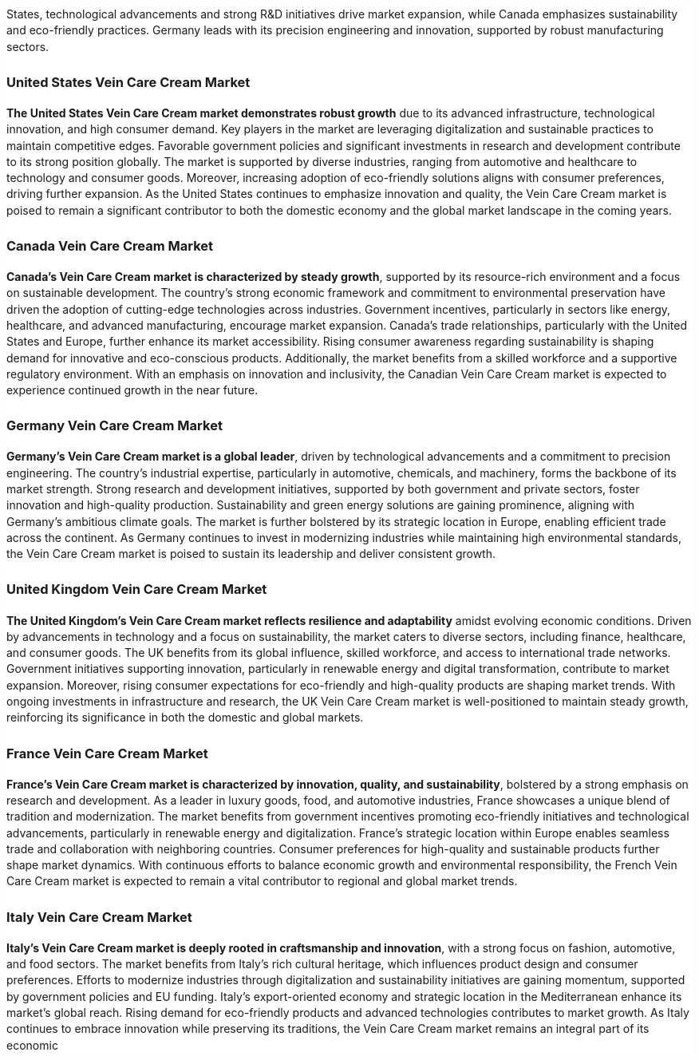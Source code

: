 States, technological advancements and strong R&amp;D initiatives drive market expansion, while Canada emphasizes sustainability and eco-friendly practices. Germany leads with its precision engineering and innovation, supported by robust manufacturing sectors.</span></em></p></blockquote><h3><strong>United States Vein Care Cream Market</strong></h3><p><strong>The United States Vein Care Cream market demonstrates robust growth</strong> due to its advanced infrastructure, technological innovation, and high consumer demand. Key players in the market are leveraging digitalization and sustainable practices to maintain competitive edges. Favorable government policies and significant investments in research and development contribute to its strong position globally. The market is supported by diverse industries, ranging from automotive and healthcare to technology and consumer goods. Moreover, increasing adoption of eco-friendly solutions aligns with consumer preferences, driving further expansion. As the United States continues to emphasize innovation and quality, the Vein Care Cream market is poised to remain a significant contributor to both the domestic economy and the global market landscape in the coming years.</p><h3><strong>Canada Vein Care Cream Market</strong></h3><p><strong>Canada&rsquo;s Vein Care Cream market is characterized by steady growth</strong>, supported by its resource-rich environment and a focus on sustainable development. The country&rsquo;s strong economic framework and commitment to environmental preservation have driven the adoption of cutting-edge technologies across industries. Government incentives, particularly in sectors like energy, healthcare, and advanced manufacturing, encourage market expansion. Canada&rsquo;s trade relationships, particularly with the United States and Europe, further enhance its market accessibility. Rising consumer awareness regarding sustainability is shaping demand for innovative and eco-conscious products. Additionally, the market benefits from a skilled workforce and a supportive regulatory environment. With an emphasis on innovation and inclusivity, the Canadian Vein Care Cream market is expected to experience continued growth in the near future.</p><h3><strong>Germany Vein Care Cream Market</strong></h3><p><strong>Germany&rsquo;s Vein Care Cream market is a global leader</strong>, driven by technological advancements and a commitment to precision engineering. The country&rsquo;s industrial expertise, particularly in automotive, chemicals, and machinery, forms the backbone of its market strength. Strong research and development initiatives, supported by both government and private sectors, foster innovation and high-quality production. Sustainability and green energy solutions are gaining prominence, aligning with Germany&rsquo;s ambitious climate goals. The market is further bolstered by its strategic location in Europe, enabling efficient trade across the continent. As Germany continues to invest in modernizing industries while maintaining high environmental standards, the Vein Care Cream market is poised to sustain its leadership and deliver consistent growth.</p><h3><strong>United Kingdom Vein Care Cream Market</strong></h3><p><strong>The United Kingdom&rsquo;s Vein Care Cream market reflects resilience and adaptability</strong> amidst evolving economic conditions. Driven by advancements in technology and a focus on sustainability, the market caters to diverse sectors, including finance, healthcare, and consumer goods. The UK benefits from its global influence, skilled workforce, and access to international trade networks. Government initiatives supporting innovation, particularly in renewable energy and digital transformation, contribute to market expansion. Moreover, rising consumer expectations for eco-friendly and high-quality products are shaping market trends. With ongoing investments in infrastructure and research, the UK Vein Care Cream market is well-positioned to maintain steady growth, reinforcing its significance in both the domestic and global markets.</p><h3><strong>France Vein Care Cream Market</strong></h3><p><strong>France&rsquo;s Vein Care Cream market is characterized by innovation, quality, and sustainability</strong>, bolstered by a strong emphasis on research and development. As a leader in luxury goods, food, and automotive industries, France showcases a unique blend of tradition and modernization. The market benefits from government incentives promoting eco-friendly initiatives and technological advancements, particularly in renewable energy and digitalization. France&rsquo;s strategic location within Europe enables seamless trade and collaboration with neighboring countries. Consumer preferences for high-quality and sustainable products further shape market dynamics. With continuous efforts to balance economic growth and environmental responsibility, the French Vein Care Cream market is expected to remain a vital contributor to regional and global market trends.</p><h3><strong>Italy Vein Care Cream Market</strong></h3><p><strong>Italy&rsquo;s Vein Care Cream market is deeply rooted in craftsmanship and innovation</strong>, with a strong focus on fashion, automotive, and food sectors. The market benefits from Italy&rsquo;s rich cultural heritage, which influences product design and consumer preferences. Efforts to modernize industries through digitalization and sustainability initiatives are gaining momentum, supported by government policies and EU funding. Italy&rsquo;s export-oriented economy and strategic location in the Mediterranean enhance its market&rsquo;s global reach. Rising demand for eco-friendly products and advanced technologies contributes to market growth. As Italy continues to embrace innovation while preserving its traditions, the Vein Care Cream market remains an integral part of its economic